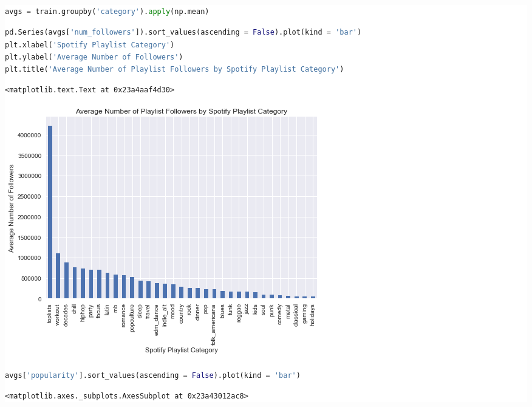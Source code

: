 


```python
avgs = train.groupby('category').apply(np.mean)
```




```python
pd.Series(avgs['num_followers']).sort_values(ascending = False).plot(kind = 'bar')
plt.xlabel('Spotify Playlist Category')
plt.ylabel('Average Number of Followers')
plt.title('Average Number of Playlist Followers by Spotify Playlist Category')
```





    <matplotlib.text.Text at 0x23a4aaf4d30>




![png](get_spotify_data_lok_files/get_spotify_data_lok_11_1.png)




```python
avgs['popularity'].sort_values(ascending = False).plot(kind = 'bar')

```





    <matplotlib.axes._subplots.AxesSubplot at 0x23a43012ac8>

